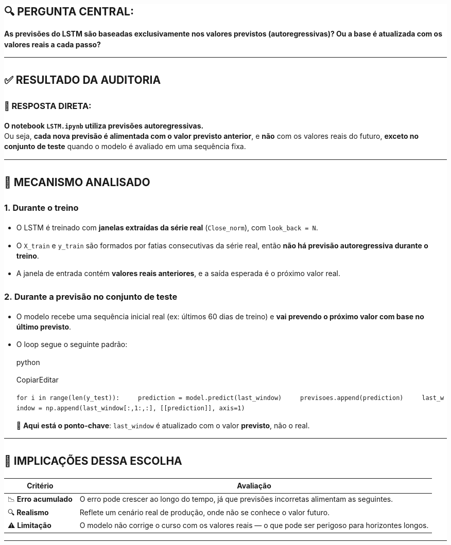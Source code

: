
## 🔍 PERGUNTA CENTRAL:

**As previsões do LSTM são baseadas exclusivamente nos valores previstos (autoregressivas)? Ou a base é atualizada com os valores reais a cada passo?**

---

## ✅ RESULTADO DA AUDITORIA

### 📌 RESPOSTA DIRETA:

**O notebook `LSTM.ipynb` utiliza previsões autoregressivas.**  
Ou seja, **cada nova previsão é alimentada com o valor previsto anterior**, e **não** com os valores reais do futuro, **exceto no conjunto de teste** quando o modelo é avaliado em uma sequência fixa.

---

## 🔬 MECANISMO ANALISADO

### 1. **Durante o treino**

- O LSTM é treinado com **janelas extraídas da série real** (`Close_norm`), com `look_back = N`.
    
- O `X_train` e `y_train` são formados por fatias consecutivas da série real, então **não há previsão autoregressiva durante o treino**.
    
- A janela de entrada contém **valores reais anteriores**, e a saída esperada é o próximo valor real.
    

### 2. **Durante a previsão no conjunto de teste**

- O modelo recebe uma sequência inicial real (ex: últimos 60 dias de treino) e **vai prevendo o próximo valor com base no último previsto**.
    
- O loop segue o seguinte padrão:
    
    python
    
    CopiarEditar
    
    `for i in range(len(y_test)):     prediction = model.predict(last_window)     previsoes.append(prediction)     last_window = np.append(last_window[:,1:,:], [[prediction]], axis=1)`
    
    🔁 **Aqui está o ponto-chave**: `last_window` é atualizado com o valor **previsto**, não o real.
    

---

## 🧠 IMPLICAÇÕES DESSA ESCOLHA

|Critério|Avaliação|
|---|---|
|📉 **Erro acumulado**|O erro pode crescer ao longo do tempo, já que previsões incorretas alimentam as seguintes.|
|🔍 **Realismo**|Reflete um cenário real de produção, onde não se conhece o valor futuro.|
|⚠️ **Limitação**|O modelo não corrige o curso com os valores reais — o que pode ser perigoso para horizontes longos.|

---